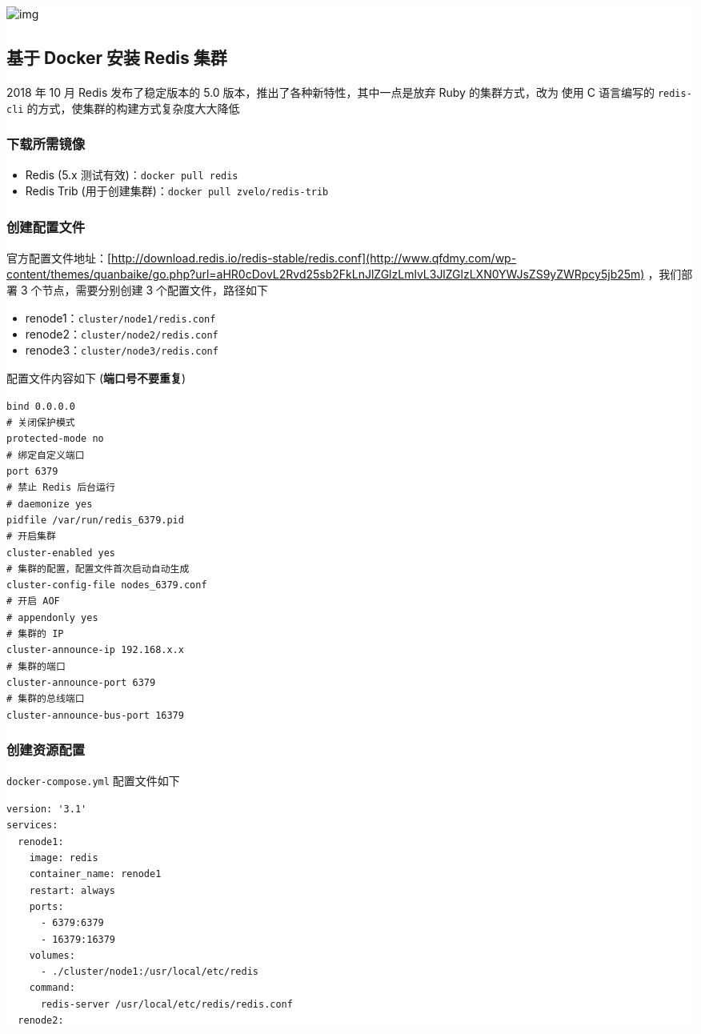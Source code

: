 ![img](http://www.qfdmy.com/wp-content/uploads/2019/09/db9cb6dd1d9defc.jpg)

## 基于 Docker 安装 Redis 集群

2018 年 10 月 Redis 发布了稳定版本的 5.0 版本，推出了各种新特性，其中一点是放弃 Ruby 的集群方式，改为 使用 C 语言编写的 `redis-cli` 的方式，使集群的构建方式复杂度大大降低

### 下载所需镜像

- Redis (5.x 测试有效)：`docker pull redis`
- Redis Trib (用于创建集群)：`docker pull zvelo/redis-trib`

### 创建配置文件

官方配置文件地址：[http://download.redis.io/redis-stable/redis.conf](http://www.qfdmy.com/wp-content/themes/quanbaike/go.php?url=aHR0cDovL2Rvd25sb2FkLnJlZGlzLmlvL3JlZGlzLXN0YWJsZS9yZWRpcy5jb25m) ，我们部署 3 个节点，需要分别创建 3 个配置文件，路径如下

- renode1：`cluster/node1/redis.conf`
- renode2：`cluster/node2/redis.conf`
- renode3：`cluster/node3/redis.conf`

配置文件内容如下 (**端口号不要重复**)

```
bind 0.0.0.0
# 关闭保护模式
protected-mode no
# 绑定自定义端口
port 6379
# 禁止 Redis 后台运行
# daemonize yes
pidfile /var/run/redis_6379.pid
# 开启集群
cluster-enabled yes
# 集群的配置，配置文件首次启动自动生成
cluster-config-file nodes_6379.conf
# 开启 AOF
# appendonly yes
# 集群的 IP
cluster-announce-ip 192.168.x.x
# 集群的端口
cluster-announce-port 6379
# 集群的总线端口
cluster-announce-bus-port 16379
```

### 创建资源配置

`docker-compose.yml` 配置文件如下

```
version: '3.1'
services:
  renode1:
    image: redis
    container_name: renode1
    restart: always
    ports:
      - 6379:6379
      - 16379:16379
    volumes:
      - ./cluster/node1:/usr/local/etc/redis
    command:
      redis-server /usr/local/etc/redis/redis.conf
  renode2:
```